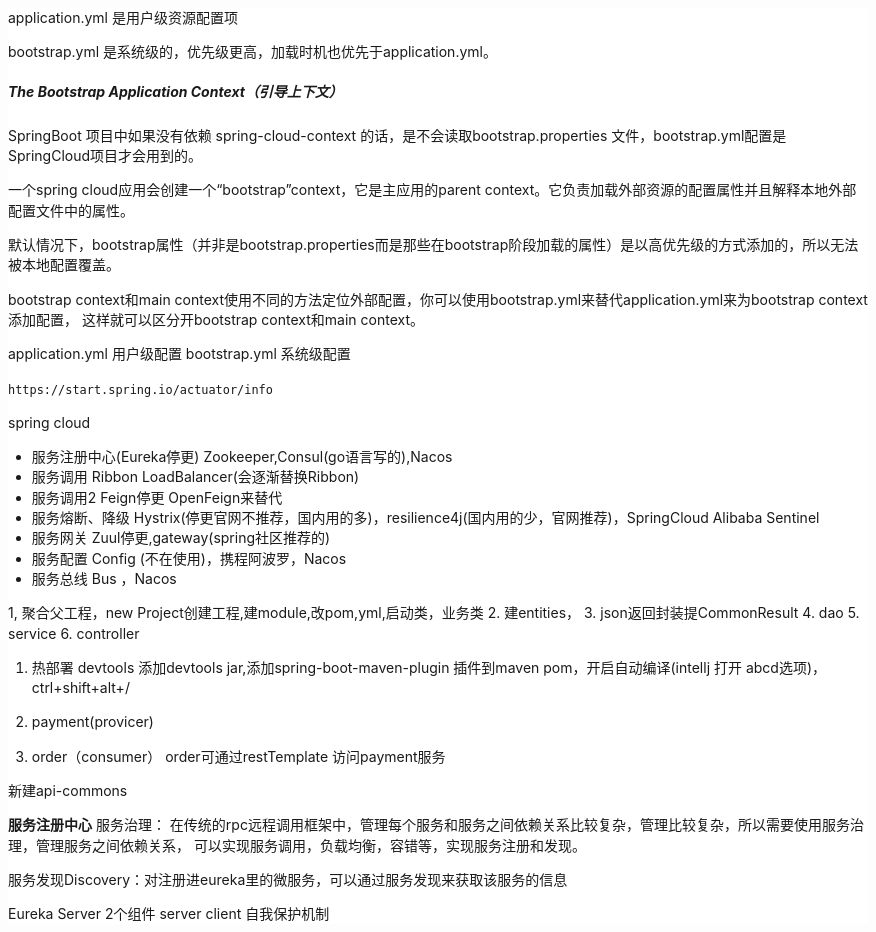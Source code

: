 application.yml 是用户级资源配置项

bootstrap.yml 是系统级的，优先级更高，加载时机也优先于application.yml。




##### The Bootstrap Application Context（引导上下文）
SpringBoot 项目中如果没有依赖 spring-cloud-context 的话，是不会读取bootstrap.properties 文件，bootstrap.yml配置是SpringCloud项目才会用到的。

一个spring cloud应用会创建一个“bootstrap”context，它是主应用的parent context。它负责加载外部资源的配置属性并且解释本地外部配置文件中的属性。

默认情况下，bootstrap属性（并非是bootstrap.properties而是那些在bootstrap阶段加载的属性）是以高优先级的方式添加的，所以无法被本地配置覆盖。

bootstrap context和main context使用不同的方法定位外部配置，你可以使用bootstrap.yml来替代application.yml来为bootstrap context添加配置，
这样就可以区分开bootstrap context和main context。

application.yml 用户级配置
bootstrap.yml 系统级配置


`https://start.spring.io/actuator/info`

spring cloud 
* 服务注册中心(Eureka停更) Zookeeper,Consul(go语言写的),Nacos
* 服务调用 Ribbon LoadBalancer(会逐渐替换Ribbon)
* 服务调用2 Feign停更 OpenFeign来替代
* 服务熔断、降级 Hystrix(停更官网不推荐，国内用的多)，resilience4j(国内用的少，官网推荐)，SpringCloud Alibaba Sentinel
* 服务网关 Zuul停更,gateway(spring社区推荐的)
* 服务配置 Config (不在使用)，携程阿波罗，Nacos
* 服务总线 Bus ，Nacos

1, 聚合父工程，new Project创建工程,建module,改pom,yml,启动类，业务类
2. 建entities，
3. json返回封装提CommonResult<T>
4. dao
5. service
6. controller


1. 热部署 devtools 添加devtools jar,添加spring-boot-maven-plugin 插件到maven pom，开启自动编译(intellj 打开 abcd选项)，ctrl+shift+alt+/

1. payment(provicer)

1. order（consumer） order可通过restTemplate 访问payment服务

新建api-commons

**服务注册中心**
服务治理：
在传统的rpc远程调用框架中，管理每个服务和服务之间依赖关系比较复杂，管理比较复杂，所以需要使用服务治理，管理服务之间依赖关系，
可以实现服务调用，负载均衡，容错等，实现服务注册和发现。

服务发现Discovery：对注册进eureka里的微服务，可以通过服务发现来获取该服务的信息

Eureka Server 2个组件 server client
自我保护机制
